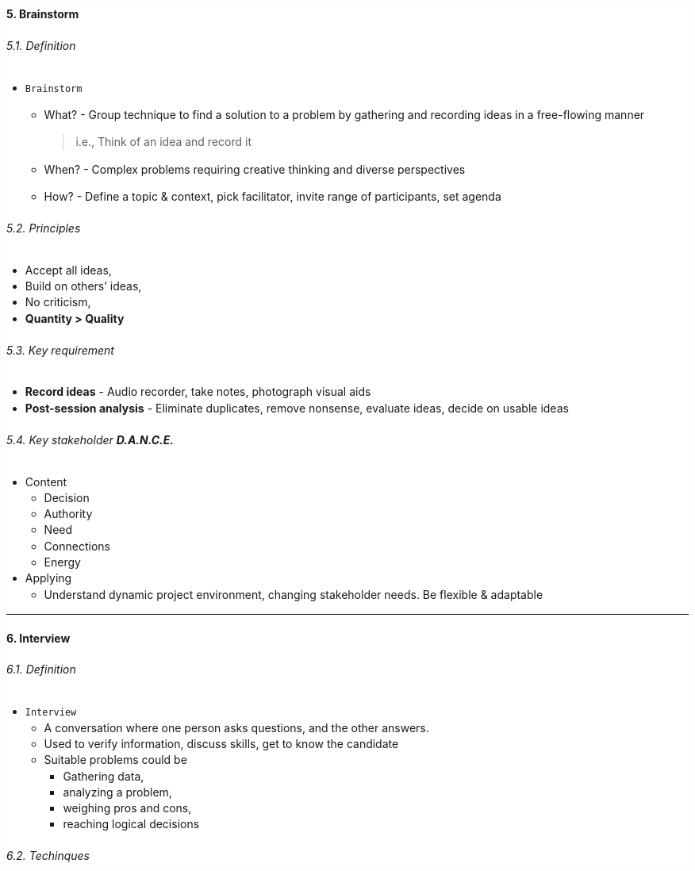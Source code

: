 
#### 5. **Brainstorm**

###### 5.1. Definition

- `Brainstorm`

  - What? - Group technique to find a solution to a problem by gathering and recording ideas in a free-flowing manner

    >i.e., Think of an idea and record it

  - When? - Complex problems requiring creative thinking and diverse perspectives

  - How? - Define a topic & context, pick facilitator, invite range of participants, set agenda

###### 5.2. Principles

- Accept all ideas, 
- Build on others’ ideas, 
- No criticism, 
- **Quantity > Quality** 

###### 5.3. Key requirement

- **Record ideas** - Audio recorder, take notes, photograph visual aids
- **Post-session analysis** - Eliminate duplicates, remove nonsense, evaluate ideas, decide on usable ideas

###### 5.4. Key stakeholder **D.A.N.C.E.**

- Content
  - Decision
  - Authority
  - Need
  - Connections
  - Energy
- Applying
  - Understand dynamic project environment, changing stakeholder needs. Be flexible & adaptable

---

#### 6. Interview

###### 6.1. Definition

- `Interview`
  - A conversation where one person asks questions, and the other answers. 
  - Used to verify information, discuss skills, get to know the candidate
  - Suitable problems could be
    - Gathering data, 
    - analyzing a problem, 
    - weighing pros and cons, 
    - reaching logical decisions

###### 6.2. Techinques
